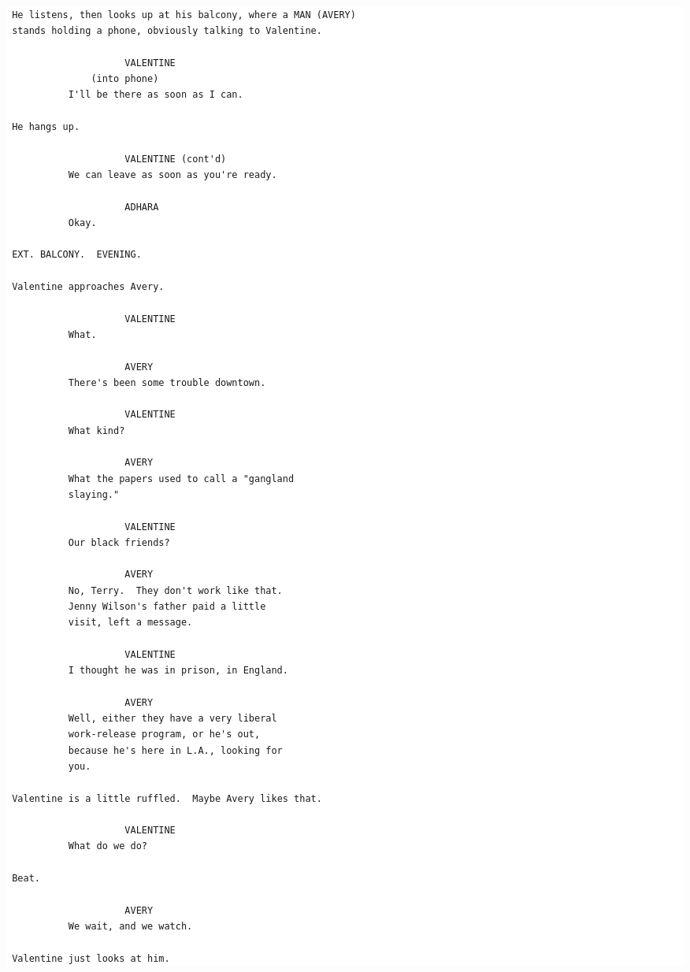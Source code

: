      He listens, then looks up at his balcony, where a MAN (AVERY)
     stands holding a phone, obviously talking to Valentine.

                         VALENTINE
                   (into phone)
               I'll be there as soon as I can.

     He hangs up.

                         VALENTINE (cont'd)
               We can leave as soon as you're ready.

                         ADHARA
               Okay.

     EXT. BALCONY.  EVENING.

     Valentine approaches Avery.

                         VALENTINE
               What.

                         AVERY
               There's been some trouble downtown.

                         VALENTINE
               What kind?

                         AVERY
               What the papers used to call a "gangland
               slaying."

                         VALENTINE
               Our black friends?

                         AVERY
               No, Terry.  They don't work like that.
               Jenny Wilson's father paid a little
               visit, left a message.

                         VALENTINE
               I thought he was in prison, in England.

                         AVERY
               Well, either they have a very liberal
               work-release program, or he's out,
               because he's here in L.A., looking for
               you.

     Valentine is a little ruffled.  Maybe Avery likes that.

                         VALENTINE
               What do we do?

     Beat.

                         AVERY
               We wait, and we watch.

     Valentine just looks at him.
